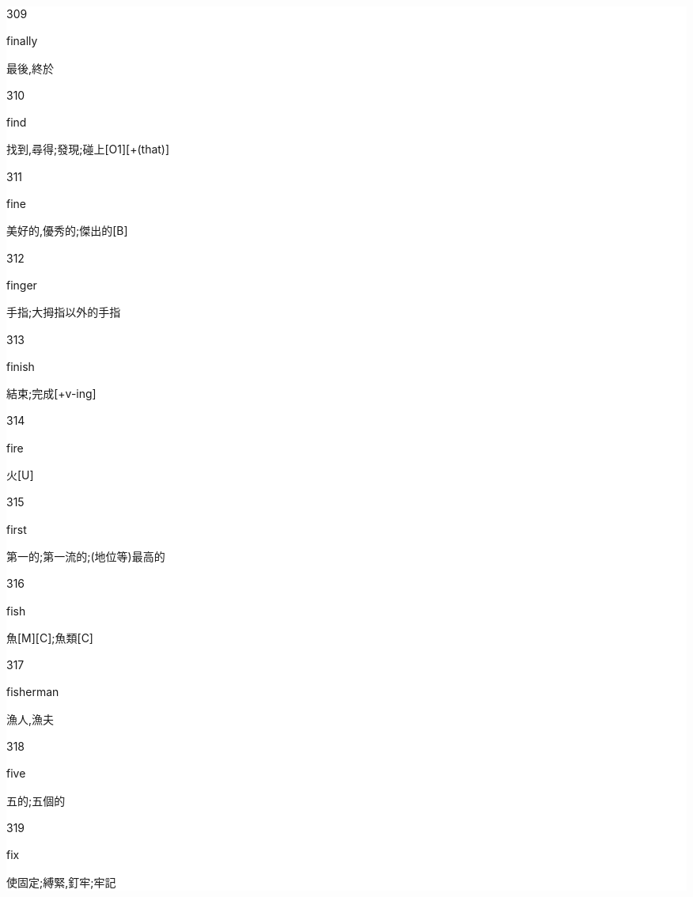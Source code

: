 309

finally

最後,終於

310

find

找到,尋得;發現;碰上[O1][+(that)]

311

fine

美好的,優秀的;傑出的[B]

312

finger

手指;大拇指以外的手指

313

finish

結束;完成[+v-ing]

314

fire

火[U]

315

first

第一的;第一流的;(地位等)最高的

316

fish

魚[M][C];魚類[C]

317

fisherman

漁人,漁夫

318

five

五的;五個的

319

fix

使固定;縛緊,釘牢;牢記
